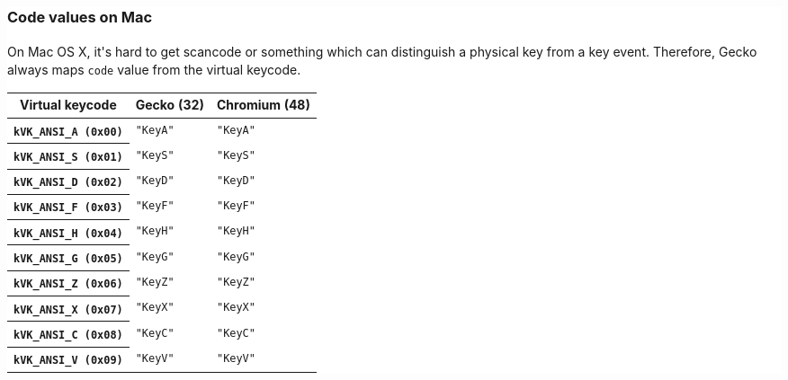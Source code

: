 ### Code values on Mac

On Mac OS X, it's hard to get scancode or something which can distinguish a physical key from a key event. Therefore, Gecko always maps `code` value from the virtual keycode.

<table>
  <thead>
    <tr>
      <th scope="row">Virtual keycode</th>
      <th colspan="1" rowspan="1" scope="col">Gecko (32)</th>
      <th rowspan="1" scope="col">Chromium (48)</th>
    </tr>
  </thead>
  <tbody>
    <tr>
      <th scope="row"><code>kVK_ANSI_A (0x00)</code></th>
      <td><code>"KeyA"</code></td>
      <td><code>"KeyA"</code></td>
    </tr>
    <tr>
      <th scope="row"><code>kVK_ANSI_S (0x01)</code></th>
      <td><code>"KeyS"</code></td>
      <td><code>"KeyS"</code></td>
    </tr>
    <tr>
      <th scope="row"><code>kVK_ANSI_D (0x02)</code></th>
      <td><code>"KeyD"</code></td>
      <td><code>"KeyD"</code></td>
    </tr>
    <tr>
      <th scope="row"><code>kVK_ANSI_F (0x03)</code></th>
      <td><code>"KeyF"</code></td>
      <td><code>"KeyF"</code></td>
    </tr>
    <tr>
      <th scope="row"><code>kVK_ANSI_H (0x04)</code></th>
      <td><code>"KeyH"</code></td>
      <td><code>"KeyH"</code></td>
    </tr>
    <tr>
      <th scope="row"><code>kVK_ANSI_G (0x05)</code></th>
      <td><code>"KeyG"</code></td>
      <td><code>"KeyG"</code></td>
    </tr>
    <tr>
      <th scope="row"><code>kVK_ANSI_Z (0x06)</code></th>
      <td><code>"KeyZ"</code></td>
      <td><code>"KeyZ"</code></td>
    </tr>
    <tr>
      <th scope="row"><code>kVK_ANSI_X (0x07)</code></th>
      <td><code>"KeyX"</code></td>
      <td><code>"KeyX"</code></td>
    </tr>
    <tr>
      <th scope="row"><code>kVK_ANSI_C (0x08)</code></th>
      <td><code>"KeyC"</code></td>
      <td><code>"KeyC"</code></td>
    </tr>
    <tr>
      <th scope="row"><code>kVK_ANSI_V (0x09)</code></th>
      <td><code>"KeyV"</code></td>
      <td><code>"KeyV"</code></td>
    </tr>